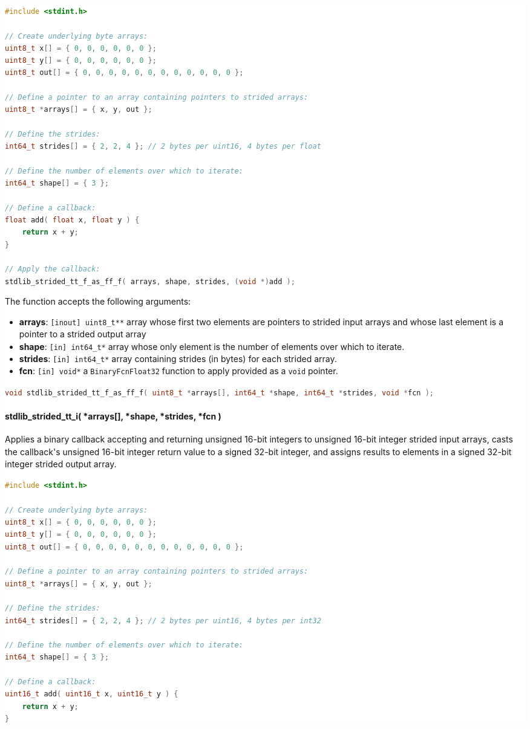 ```c
#include <stdint.h>

// Create underlying byte arrays:
uint8_t x[] = { 0, 0, 0, 0, 0, 0 };
uint8_t y[] = { 0, 0, 0, 0, 0, 0 };
uint8_t out[] = { 0, 0, 0, 0, 0, 0, 0, 0, 0, 0, 0, 0 };

// Define a pointer to an array containing pointers to strided arrays:
uint8_t *arrays[] = { x, y, out };

// Define the strides:
int64_t strides[] = { 2, 2, 4 }; // 2 bytes per uint16, 4 bytes per float

// Define the number of elements over which to iterate:
int64_t shape[] = { 3 };

// Define a callback:
float add( float x, float y ) {
    return x + y;
}

// Apply the callback:
stdlib_strided_tt_f_as_ff_f( arrays, shape, strides, (void *)add );
```

The function accepts the following arguments:

-   **arrays**: `[inout] uint8_t**` array whose first two elements are pointers to strided input arrays and whose last element is a pointer to a strided output array
-   **shape**: `[in] int64_t*` array whose only element is the number of elements over which to iterate.
-   **strides**: `[in] int64_t*` array containing strides (in bytes) for each strided array.
-   **fcn**: `[in] void*` a `BinaryFcnFloat32` function to apply provided as a `void` pointer.

```c
void stdlib_strided_tt_f_as_ff_f( uint8_t *arrays[], int64_t *shape, int64_t *strides, void *fcn );
```

#### stdlib_strided_tt_i( \*arrays[], \*shape, \*strides, \*fcn )

Applies a binary callback accepting and returning unsigned 16-bit integers to unsigned 16-bit integer strided input arrays, casts the callback's unsigned 16-bit integer return value to a signed 32-bit integer, and assigns results to elements in a signed 32-bit integer strided output array.

```c
#include <stdint.h>

// Create underlying byte arrays:
uint8_t x[] = { 0, 0, 0, 0, 0, 0 };
uint8_t y[] = { 0, 0, 0, 0, 0, 0 };
uint8_t out[] = { 0, 0, 0, 0, 0, 0, 0, 0, 0, 0, 0, 0 };

// Define a pointer to an array containing pointers to strided arrays:
uint8_t *arrays[] = { x, y, out };

// Define the strides:
int64_t strides[] = { 2, 2, 4 }; // 2 bytes per uint16, 4 bytes per int32

// Define the number of elements over which to iterate:
int64_t shape[] = { 3 };

// Define a callback:
uint16_t add( uint16_t x, uint16_t y ) {
    return x + y;
}
```